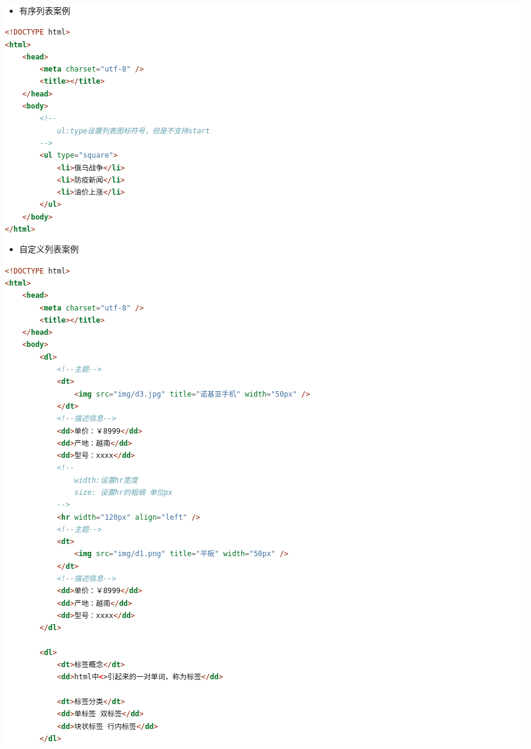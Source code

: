 - 有序列表案例

```html
<!DOCTYPE html>
<html>
	<head>
		<meta charset="utf-8" />
		<title></title>
	</head>
	<body>
		<!--
			ul:type设置列表图标符号，但是不支持start
		-->
		<ul type="square">
			<li>俄乌战争</li>
			<li>防疫新闻</li>
			<li>油价上涨</li>
		</ul>
	</body>
</html>

```

- 自定义列表案例

```html
<!DOCTYPE html>
<html>
	<head>
		<meta charset="utf-8" />
		<title></title>
	</head>
	<body>		
		<dl>
			<!--主题-->
			<dt>
				<img src="img/d3.jpg" title="诺基亚手机" width="50px" />
			</dt>
			<!--描述信息-->
			<dd>单价：￥8999</dd>
			<dd>产地：越南</dd>
			<dd>型号：xxxx</dd>
			<!--
				width:设置hr宽度
				size: 设置hr的粗细 单位px
			-->
			<hr width="120px" align="left" />
			<!--主题-->
			<dt>
				<img src="img/d1.png" title="平板" width="50px" />
			</dt>
			<!--描述信息-->
			<dd>单价：￥8999</dd>
			<dd>产地：越南</dd>
			<dd>型号：xxxx</dd>
		</dl>
		
		<dl>
			<dt>标签概念</dt>
			<dd>html中<>引起来的一对单词，称为标签</dd>
			
			<dt>标签分类</dt>
			<dd>单标签 双标签</dd>
			<dd>块状标签 行内标签</dd>
		</dl>
```